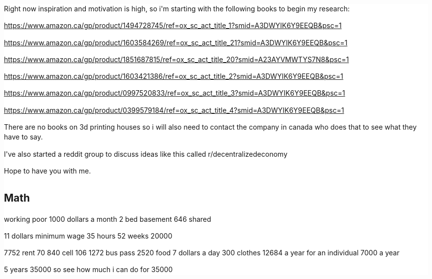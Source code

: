 Right now inspiration and motivation is high, so i'm starting with the following books to begin my research:

https://www.amazon.ca/gp/product/1494728745/ref=ox_sc_act_title_1?smid=A3DWYIK6Y9EEQB&psc=1

https://www.amazon.ca/gp/product/1603584269/ref=ox_sc_act_title_21?smid=A3DWYIK6Y9EEQB&psc=1

https://www.amazon.ca/gp/product/1851687815/ref=ox_sc_act_title_20?smid=A23AYVMWTYS7N8&psc=1

https://www.amazon.ca/gp/product/1603421386/ref=ox_sc_act_title_2?smid=A3DWYIK6Y9EEQB&psc=1

https://www.amazon.ca/gp/product/0997520833/ref=ox_sc_act_title_3?smid=A3DWYIK6Y9EEQB&psc=1

https://www.amazon.ca/gp/product/0399579184/ref=ox_sc_act_title_4?smid=A3DWYIK6Y9EEQB&psc=1

There are no books on 3d printing houses so i will also need to contact the company in canada who does that to see what they have to say.

I've also started a reddit group to discuss ideas like this called r/decentralizedeconomy

Hope to have you with me.


## Math

working poor
1000 dollars a month 2 bed basement
646 shared

11 dollars minimum wage 35 hours 52 weeks
20000

7752 rent
70 840 cell
106 1272 bus pass
2520 food 7 dollars a day
300 clothes
12684
a year for an individual
7000 a year

5 years 35000
so see how much i can do for 35000
